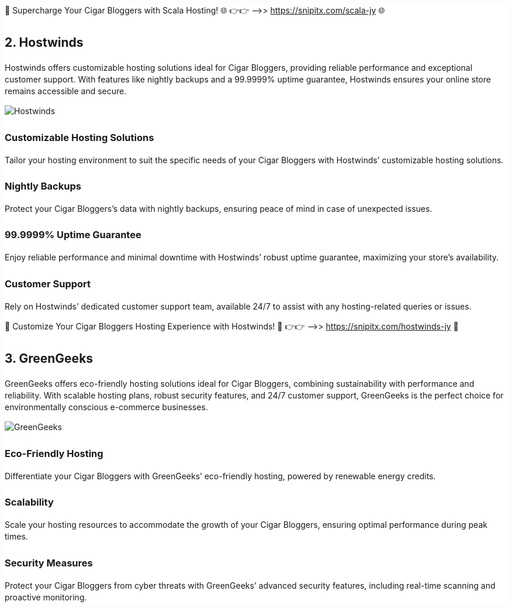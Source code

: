 🚀 Supercharge Your Cigar Bloggers with Scala Hosting! 🌐
👉👉 -->> https://snipitx.com/scala-jy 🌐

## 2. Hostwinds

Hostwinds offers customizable hosting solutions ideal for Cigar Bloggers, providing reliable performance and exceptional customer support. With features like nightly backups and a 99.9999% uptime guarantee, Hostwinds ensures your online store remains accessible and secure.

![Hostwinds](https://i.imgur.com/53aSNXx.jpeg "Hostwinds Hosting")

### Customizable Hosting Solutions
Tailor your hosting environment to suit the specific needs of your Cigar Bloggers with Hostwinds’ customizable hosting solutions.

### Nightly Backups
Protect your Cigar Bloggers’s data with nightly backups, ensuring peace of mind in case of unexpected issues.

### 99.9999% Uptime Guarantee
Enjoy reliable performance and minimal downtime with Hostwinds’ robust uptime guarantee, maximizing your store’s availability.

### Customer Support
Rely on Hostwinds’ dedicated customer support team, available 24/7 to assist with any hosting-related queries or issues.

🌟 Customize Your Cigar Bloggers Hosting Experience with Hostwinds! 🚀
👉👉 -->> https://snipitx.com/hostwinds-jy 🚀


## 3. GreenGeeks

GreenGeeks offers eco-friendly hosting solutions ideal for Cigar Bloggers, combining sustainability with performance and reliability. With scalable hosting plans, robust security features, and 24/7 customer support, GreenGeeks is the perfect choice for environmentally conscious e-commerce businesses.

![GreenGeeks](https://i.imgur.com/eEwuntu.jpg "GreenGeeks Hosting")

### Eco-Friendly Hosting
Differentiate your Cigar Bloggers with GreenGeeks’ eco-friendly hosting, powered by renewable energy credits.

### Scalability
Scale your hosting resources to accommodate the growth of your Cigar Bloggers, ensuring optimal performance during peak times.

### Security Measures
Protect your Cigar Bloggers from cyber threats with GreenGeeks’ advanced security features, including real-time scanning and proactive monitoring.
